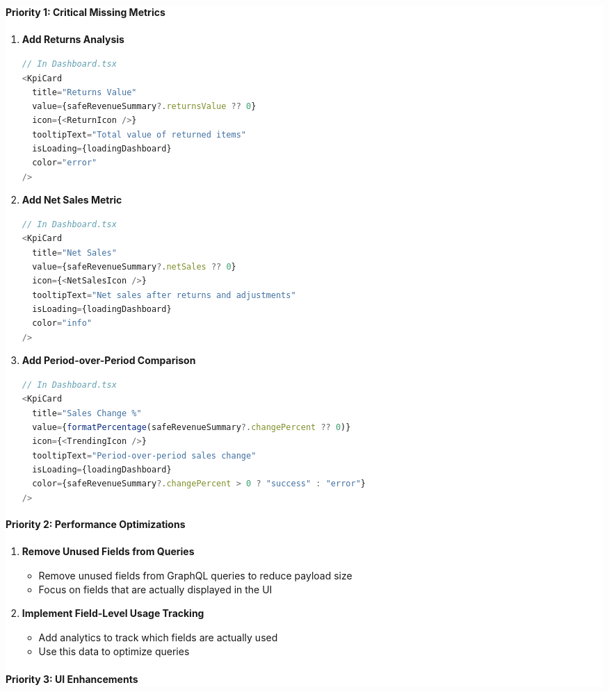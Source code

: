 #### **Priority 1: Critical Missing Metrics**

1. **Add Returns Analysis**

   ```typescript
   // In Dashboard.tsx
   <KpiCard
     title="Returns Value"
     value={safeRevenueSummary?.returnsValue ?? 0}
     icon={<ReturnIcon />}
     tooltipText="Total value of returned items"
     isLoading={loadingDashboard}
     color="error"
   />
   ```

2. **Add Net Sales Metric**

   ```typescript
   // In Dashboard.tsx
   <KpiCard
     title="Net Sales"
     value={safeRevenueSummary?.netSales ?? 0}
     icon={<NetSalesIcon />}
     tooltipText="Net sales after returns and adjustments"
     isLoading={loadingDashboard}
     color="info"
   />
   ```

3. **Add Period-over-Period Comparison**
   ```typescript
   // In Dashboard.tsx
   <KpiCard
     title="Sales Change %"
     value={formatPercentage(safeRevenueSummary?.changePercent ?? 0)}
     icon={<TrendingIcon />}
     tooltipText="Period-over-period sales change"
     isLoading={loadingDashboard}
     color={safeRevenueSummary?.changePercent > 0 ? "success" : "error"}
   />
   ```

#### **Priority 2: Performance Optimizations**

1. **Remove Unused Fields from Queries**

   - Remove unused fields from GraphQL queries to reduce payload size
   - Focus on fields that are actually displayed in the UI

2. **Implement Field-Level Usage Tracking**
   - Add analytics to track which fields are actually used
   - Use this data to optimize queries

#### **Priority 3: UI Enhancements**

